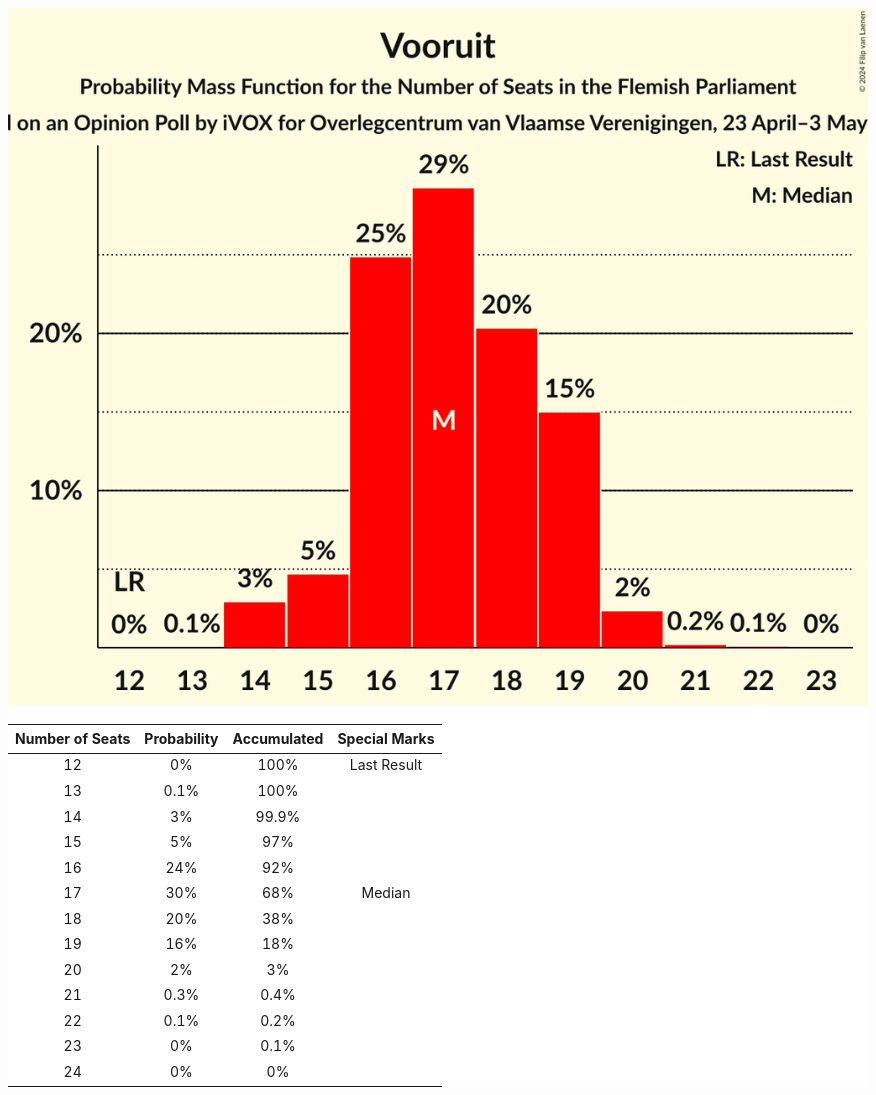![Graph with seats probability mass function not yet produced](2024-05-03-iVOX-seats-pmf-vooruit.png "Seats Probability Mass Function")

| Number of Seats | Probability | Accumulated | Special Marks |
|:---------------:|:-----------:|:-----------:|:-------------:|
| 12 | 0% | 100% | Last Result |
| 13 | 0.1% | 100% |  |
| 14 | 3% | 99.9% |  |
| 15 | 5% | 97% |  |
| 16 | 24% | 92% |  |
| 17 | 30% | 68% | Median |
| 18 | 20% | 38% |  |
| 19 | 16% | 18% |  |
| 20 | 2% | 3% |  |
| 21 | 0.3% | 0.4% |  |
| 22 | 0.1% | 0.2% |  |
| 23 | 0% | 0.1% |  |
| 24 | 0% | 0% |  |
